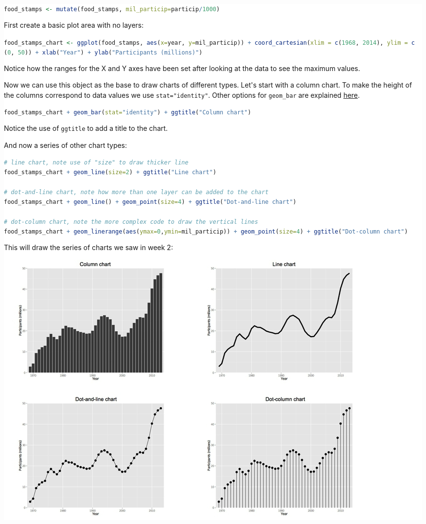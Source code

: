 ```r
food_stamps <- mutate(food_stamps, mil_particip=particip/1000)
```

First create a basic plot area with no layers:
```r
food_stamps_chart <- ggplot(food_stamps, aes(x=year, y=mil_particip)) + coord_cartesian(xlim = c(1968, 2014), ylim = c(0, 50)) + xlab("Year") + ylab("Participants (millions)")
```
Notice how the ranges for the X and Y axes have been set after looking at the data to see the maximum values.

Now we can use this object as the base to draw charts of different types. Let's start with a column chart. To make the height of the columns correspond to data values we use `stat="identity"`. Other options for `geom_bar` are explained [here](http://docs.ggplot2.org/0.9.3.1/geom_bar.html).

```r
food_stamps_chart + geom_bar(stat="identity") + ggtitle("Column chart")
```

Notice the use of `ggtitle` to add a title to the chart.

And now a series of other chart types:

```r
# line chart, note use of "size" to draw thicker line
food_stamps_chart + geom_line(size=2) + ggtitle("Line chart")

# dot-and-line chart, note how more than one layer can be added to the chart
food_stamps_chart + geom_line() + geom_point(size=4) + ggtitle("Dot-and-line chart")

# dot-column chart, note the more complex code to draw the vertical lines
food_stamps_chart + geom_linerange(aes(ymax=0,ymin=mil_particip)) + geom_point(size=4) + ggtitle("Dot-column chart")
```
This will draw the series of charts we saw in week 2:

![](./img/class2_9.jpg)
